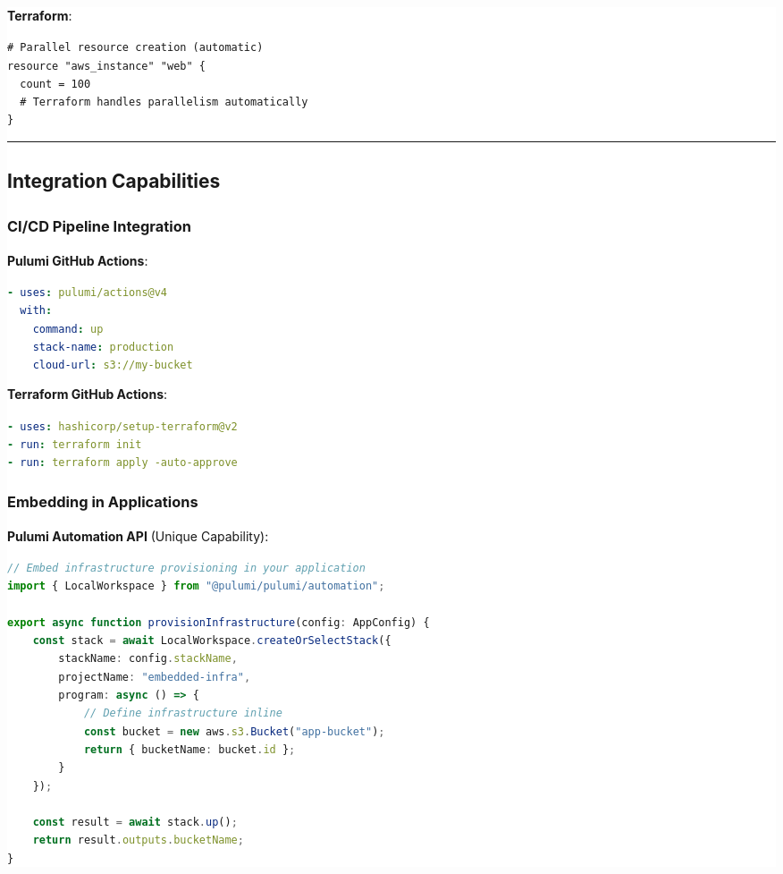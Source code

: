 **Terraform**:

```hcl
# Parallel resource creation (automatic)
resource "aws_instance" "web" {
  count = 100
  # Terraform handles parallelism automatically
}
```

---

## Integration Capabilities

### CI/CD Pipeline Integration

**Pulumi GitHub Actions**:

```yaml
- uses: pulumi/actions@v4
  with:
    command: up
    stack-name: production
    cloud-url: s3://my-bucket
```

**Terraform GitHub Actions**:

```yaml
- uses: hashicorp/setup-terraform@v2
- run: terraform init
- run: terraform apply -auto-approve
```

### Embedding in Applications

**Pulumi Automation API** (Unique Capability):

```typescript
// Embed infrastructure provisioning in your application
import { LocalWorkspace } from "@pulumi/pulumi/automation";

export async function provisionInfrastructure(config: AppConfig) {
    const stack = await LocalWorkspace.createOrSelectStack({
        stackName: config.stackName,
        projectName: "embedded-infra",
        program: async () => {
            // Define infrastructure inline
            const bucket = new aws.s3.Bucket("app-bucket");
            return { bucketName: bucket.id };
        }
    });

    const result = await stack.up();
    return result.outputs.bucketName;
}
```
